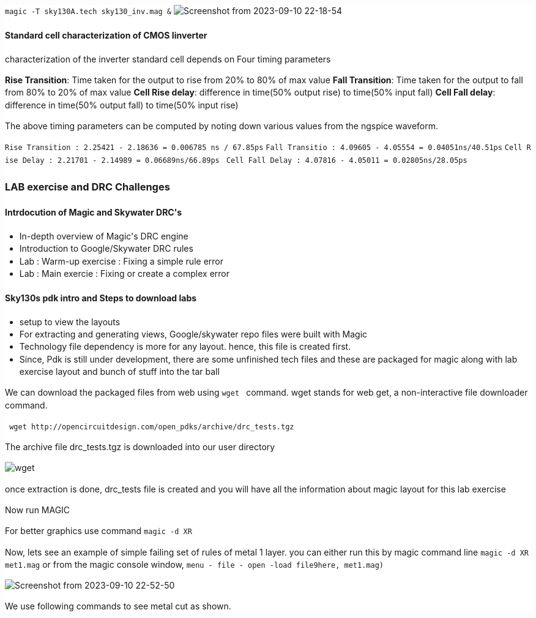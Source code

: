 ``` magic -T sky130A.tech sky130_inv.mag & ```
![Screenshot from 2023-09-10 22-18-54](https://github.com/alwinshaju08/Physicaldesign_openlane/assets/69166205/55cbe4f1-0e53-4dc8-9ec4-c5cb6b168c45)


#### Standard cell characterization of CMOS Iinverter 
 
characterization of the inverter standard cell depends on Four timing parameters
 
 **Rise Transition**: Time taken for the output to rise from 20% to 80% of max value
 **Fall Transition**: Time taken for the output to fall from 80% to 20% of max value
 **Cell Rise delay**: difference in time(50% output rise) to time(50% input fall)
 **Cell Fall delay**: difference in time(50% output fall) to time(50% input rise)
 
 The above timing parameters can be computed by noting down various values from the ngspice waveform.
 
 ``` Rise Transition : 2.25421 - 2.18636 = 0.006785 ns / 67.85ps ```
 ``` Fall Transitio : 4.09605 - 4.05554 = 0.04051ns/40.51ps ```
 ```Cell Rise Delay : 2.21701 - 2.14989 = 0.06689ns/66.89ps ```
 ```Cell Fall Delay : 4.07816 - 4.05011 = 0.02805ns/28.05ps ```

 ### LAB exercise and DRC Challenges

#### Intrdocution of Magic and Skywater DRC's

  - In-depth overview of Magic's DRC engine
  - Introduction to Google/Skywater DRC rules
  - Lab : Warm-up exercise : Fixing a simple rule error
  - Lab : Main exercie : Fixing or create a complex error

 #### Sky130s pdk intro and Steps to download labs
  
  - setup to view the layouts
  - For extracting and generating views, Google/skywater repo files were built with Magic
  - Technology file dependency is more for any layout. hence, this file is created first.
  - Since, Pdk is still under development, there are some unfinished tech files and these are packaged for magic along with lab exercise layout and bunch of stuff into the tar ball
 
We can download the packaged files from web using ``wget `` command. wget stands for web get, a non-interactive file downloader command.
  
  ``` wget http://opencircuitdesign.com/open_pdks/archive/drc_tests.tgz```
  
The archive file drc_tests.tgz is downloaded into our user directory 
  
![wget](https://github.com/sindhuk95/SKY130_PD_WS_DAY3/assets/135046169/3358159c-b338-43f4-b811-58a11284e75b)

once extraction is done, drc_tests file is created and you will have all the information about magic layout for this lab exercise

Now run MAGIC

For better graphics use command ``magic -d XR ``

Now, lets see an example of simple failing set of rules of metal 1 layer.  you can either run this by magic command line `` magic -d XR met1.mag `` or from the magic console window, `` menu - file - open -load file9here, met1.mag) ``

![Screenshot from 2023-09-10 22-52-50](https://github.com/alwinshaju08/Physicaldesign_openlane/assets/69166205/d5ecd2e6-21be-4794-aea1-48df708bb1d6)

We use following commands to see metal cut as shown.
```
